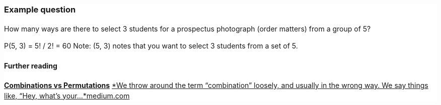 ### Example question

How many ways are there to select 3 students for a prospectus photograph (order matters) from a group of 5?

P(5, 3) = 5! / 2! = 60 Note: (5, 3) notes that you want to select 3 students from a set of 5.

#### Further reading

[**Combinations vs Permutations**](https://medium.com/i-math/combinations-permutations-fa7ac680f0ac)
[*We throw around the term “combination” loosely, and usually in the wrong way. We say things like, “Hey, what’s your…*medium.com](https://medium.com/i-math/combinations-permutations-fa7ac680f0ac)
